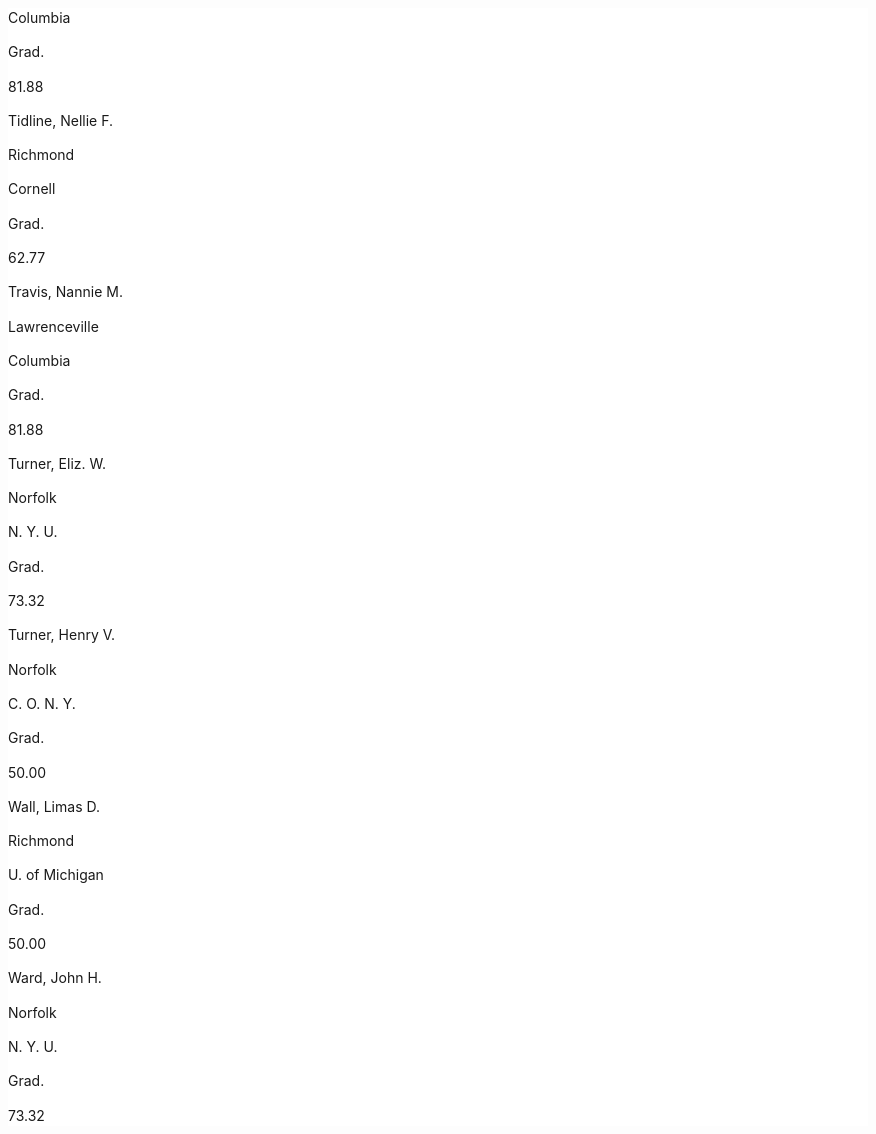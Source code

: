 Columbia

Grad.

81.88

Tidline, Nellie F.

Richmond

Cornell

Grad.

62.77

Travis, Nannie M.

Lawrenceville

Columbia

Grad.

81.88

Turner, Eliz. W.

Norfolk

N. Y. U.

Grad.

73.32

Turner, Henry V.

Norfolk

C. O. N. Y.

Grad.

50.00

Wall, Limas D.

Richmond

U. of Michigan

Grad.

50.00

Ward, John H.

Norfolk

N. Y. U.

Grad.

73.32
